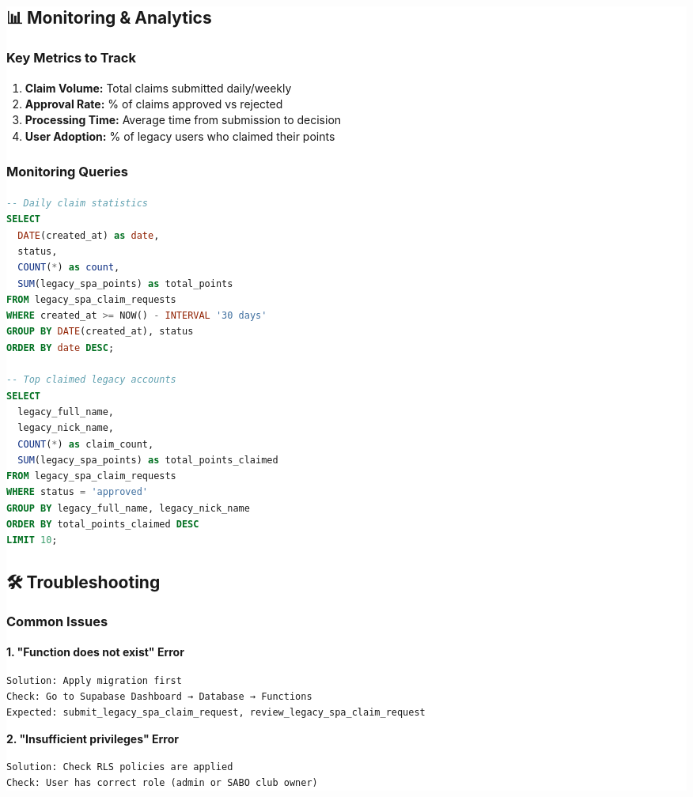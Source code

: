## 📊 Monitoring & Analytics

### Key Metrics to Track
1. **Claim Volume:** Total claims submitted daily/weekly
2. **Approval Rate:** % of claims approved vs rejected
3. **Processing Time:** Average time from submission to decision
4. **User Adoption:** % of legacy users who claimed their points

### Monitoring Queries
```sql
-- Daily claim statistics
SELECT 
  DATE(created_at) as date,
  status,
  COUNT(*) as count,
  SUM(legacy_spa_points) as total_points
FROM legacy_spa_claim_requests 
WHERE created_at >= NOW() - INTERVAL '30 days'
GROUP BY DATE(created_at), status
ORDER BY date DESC;

-- Top claimed legacy accounts
SELECT 
  legacy_full_name,
  legacy_nick_name,
  COUNT(*) as claim_count,
  SUM(legacy_spa_points) as total_points_claimed
FROM legacy_spa_claim_requests
WHERE status = 'approved'
GROUP BY legacy_full_name, legacy_nick_name
ORDER BY total_points_claimed DESC
LIMIT 10;
```

## 🛠️ Troubleshooting

### Common Issues

**1. "Function does not exist" Error**
```
Solution: Apply migration first
Check: Go to Supabase Dashboard → Database → Functions
Expected: submit_legacy_spa_claim_request, review_legacy_spa_claim_request
```

**2. "Insufficient privileges" Error**
```
Solution: Check RLS policies are applied
Check: User has correct role (admin or SABO club owner)
```
